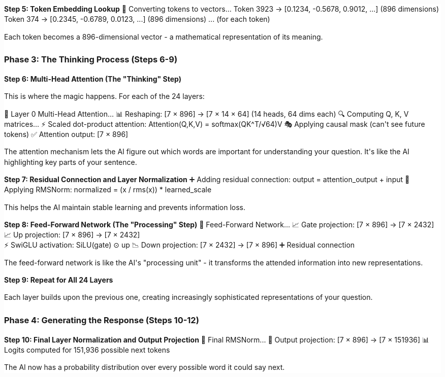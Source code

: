 **Step 5: Token Embedding Lookup**
🎯 Converting tokens to vectors...
Token 3923 → [0.1234, -0.5678, 0.9012, ...] (896 dimensions)
Token 374  → [0.2345, -0.6789, 0.0123, ...] (896 dimensions)
... (for each token)


Each token becomes a 896-dimensional vector - a mathematical representation of its meaning.

### **Phase 3: The Thinking Process (Steps 6-9)**

**Step 6: Multi-Head Attention (The "Thinking" Step)**

This is where the magic happens. For each of the 24 layers:

🧠 Layer 0 Multi-Head Attention...
📊 Reshaping: [7 × 896] → [7 × 14 × 64] (14 heads, 64 dims each)
🔍 Computing Q, K, V matrices...
⚡ Scaled dot-product attention: Attention(Q,K,V) = softmax(QK^T/√64)V
🎭 Applying causal mask (can't see future tokens)
✅ Attention output: [7 × 896]


The attention mechanism lets the AI figure out which words are important for understanding your question. It's like the AI highlighting key parts of your sentence.

**Step 7: Residual Connection and Layer Normalization**
➕ Adding residual connection: output = attention_output + input
📏 Applying RMSNorm: normalized = (x / rms(x)) * learned_scale


This helps the AI maintain stable learning and prevents information loss.

**Step 8: Feed-Forward Network (The "Processing" Step)**
🔄 Feed-Forward Network...
📈 Gate projection: [7 × 896] → [7 × 2432]
📈 Up projection: [7 × 896] → [7 × 2432]  
⚡ SwiGLU activation: SiLU(gate) ⊙ up
📉 Down projection: [7 × 2432] → [7 × 896]
➕ Residual connection


The feed-forward network is like the AI's "processing unit" - it transforms the attended information into new representations.

**Step 9: Repeat for All 24 Layers**

Each layer builds upon the previous one, creating increasingly sophisticated representations of your question.

### **Phase 4: Generating the Response (Steps 10-12)**

**Step 10: Final Layer Normalization and Output Projection**
📏 Final RMSNorm...
🎯 Output projection: [7 × 896] → [7 × 151936]
📊 Logits computed for 151,936 possible next tokens


The AI now has a probability distribution over every possible word it could say next.
